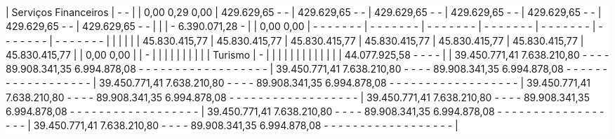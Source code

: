 | Serviços Financeiros                                                                    | - -                                                    |                                                         | 0,00 0,29 0,00                           | 429.629,65 - -                                                                                    | 429.629,65 - -                                                                                    | 429.629,65 - -                                                                                    | 429.629,65 - -                                                                                    | 429.629,65 - -                                                                                    | 429.629,65 - -                                                                                    | 429.629,65 - -                                                                                    |
|                                                                                         | - 6.390.071,28 -                                       |                                                         | 0,00 0,00                                | - - - - - - -                                                                                     | - - - - - - -                                                                                     | - - - - - - -                                                                                     | - - - - - - -                                                                                     | - - - - - - -                                                                                     | - - - - - - -                                                                                     | - - - - - - -                                                                                     |
|                                                                                         |                                                        |                                                         |                                          | 45.830.415,77                                                                                     | 45.830.415,77                                                                                     | 45.830.415,77                                                                                     | 45.830.415,77                                                                                     | 45.830.415,77                                                                                     | 45.830.415,77                                                                                     | 45.830.415,77                                                                                     |
| 0,00 0,00                                                                               |                                                        | -                                                       |                                          |                                                                                                   |                                                                                                   |                                                                                                   |                                                                                                   |                                                                                                   |                                                                                                   |                                                                                                   |
| Turismo                                                                                 | -                                                      |                                                         |                                          |                                                                                                   |                                                                                                   |                                                                                                   |                                                                                                   |                                                                                                   |                                                                                                   |                                                                                                   |
|                                                                                         |                                                        | 44.077.925,58 - - - -                                   |                                          | 39.450.771,41 7.638.210,80 - - - - 89.908.341,35 6.994.878,08 - - - - - - - - - - - - - - - - - - | 39.450.771,41 7.638.210,80 - - - - 89.908.341,35 6.994.878,08 - - - - - - - - - - - - - - - - - - | 39.450.771,41 7.638.210,80 - - - - 89.908.341,35 6.994.878,08 - - - - - - - - - - - - - - - - - - | 39.450.771,41 7.638.210,80 - - - - 89.908.341,35 6.994.878,08 - - - - - - - - - - - - - - - - - - | 39.450.771,41 7.638.210,80 - - - - 89.908.341,35 6.994.878,08 - - - - - - - - - - - - - - - - - - | 39.450.771,41 7.638.210,80 - - - - 89.908.341,35 6.994.878,08 - - - - - - - - - - - - - - - - - - | 39.450.771,41 7.638.210,80 - - - - 89.908.341,35 6.994.878,08 - - - - - - - - - - - - - - - - - - |